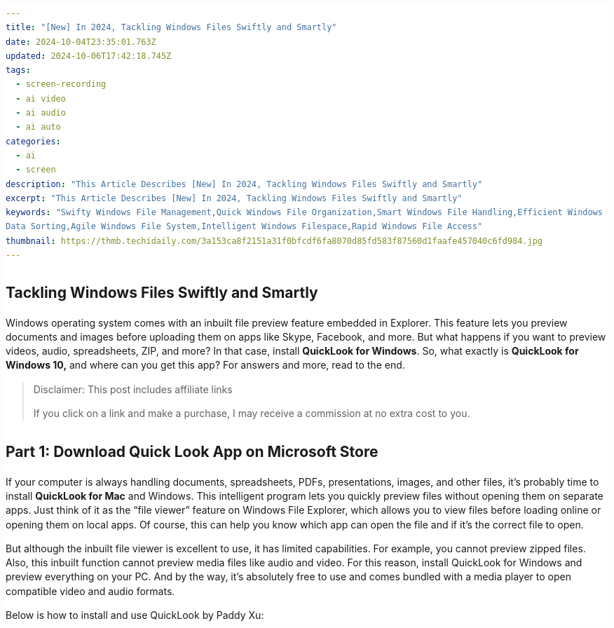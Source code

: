 ```yaml
---
title: "[New] In 2024, Tackling Windows Files Swiftly and Smartly"
date: 2024-10-04T23:35:01.763Z
updated: 2024-10-06T17:42:18.745Z
tags: 
  - screen-recording
  - ai video
  - ai audio
  - ai auto
categories: 
  - ai
  - screen
description: "This Article Describes [New] In 2024, Tackling Windows Files Swiftly and Smartly"
excerpt: "This Article Describes [New] In 2024, Tackling Windows Files Swiftly and Smartly"
keywords: "Swifty Windows File Management,Quick Windows File Organization,Smart Windows File Handling,Efficient Windows Data Sorting,Agile Windows File System,Intelligent Windows Filespace,Rapid Windows File Access"
thumbnail: https://thmb.techidaily.com/3a153ca8f2151a31f0bfcdf6fa8070d85fd583f87560d1faafe457040c6fd984.jpg
---
```


## Tackling Windows Files Swiftly and Smartly

Windows operating system comes with an inbuilt file preview feature embedded in Explorer. This feature lets you preview documents and images before uploading them on apps like Skype, Facebook, and more. But what happens if you want to preview videos, audio, spreadsheets, ZIP, and more? In that case, install **QuickLook for Windows**. So, what exactly is **QuickLook for Windows 10,** and where can you get this app? For answers and more, read to the end.

>  Disclaimer: This post includes affiliate links
>
>  If you click on a link and make a purchase, I may receive a commission at no extra cost to you.
>

## Part 1: Download Quick Look App on Microsoft Store

If your computer is always handling documents, spreadsheets, PDFs, presentations, images, and other files, it’s probably time to install **QuickLook for Mac** and Windows. This intelligent program lets you quickly preview files without opening them on separate apps. Just think of it as the “file viewer” feature on Windows File Explorer, which allows you to view files before loading online or opening them on local apps. Of course, this can help you know which app can open the file and if it’s the correct file to open.

But although the inbuilt file viewer is excellent to use, it has limited capabilities. For example, you cannot preview zipped files. Also, this inbuilt function cannot preview media files like audio and video. For this reason, install QuickLook for Windows and preview everything on your PC. And by the way, it’s absolutely free to use and comes bundled with a media player to open compatible video and audio formats.

Below is how to install and use QuickLook by Paddy Xu:
